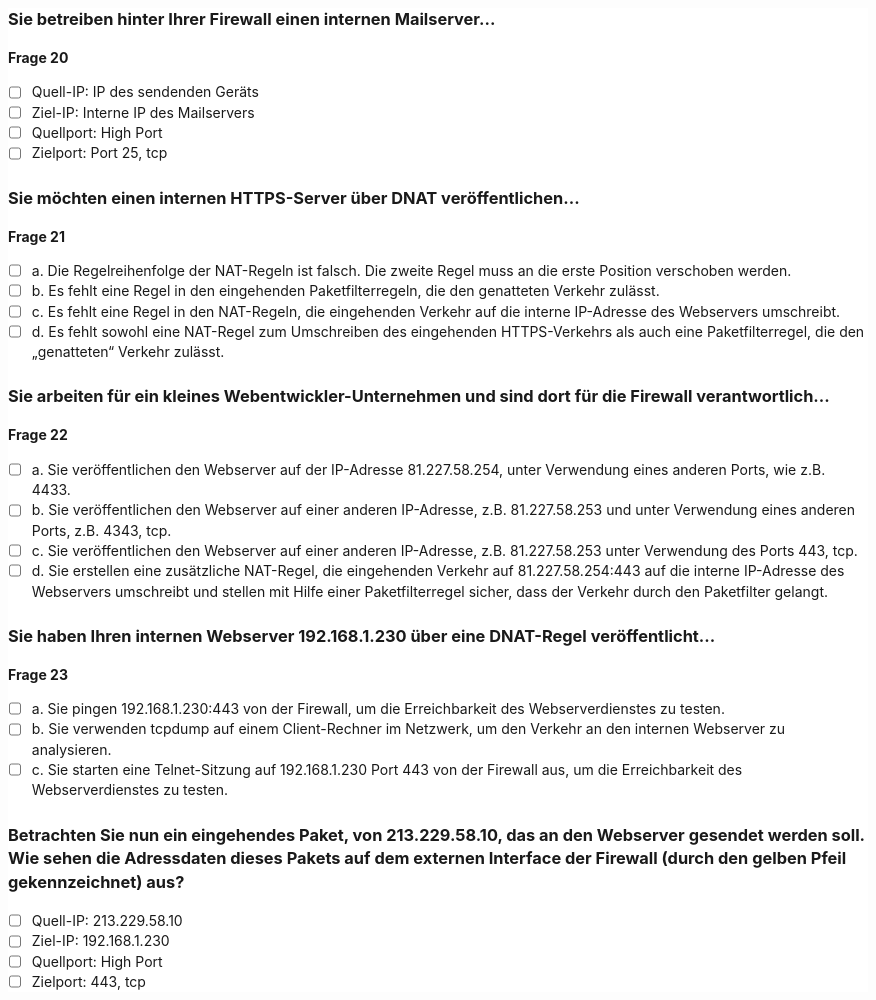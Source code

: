 ### Sie betreiben hinter Ihrer Firewall einen internen Mailserver...
**Frage 20**
- [ ] Quell-IP: IP des sendenden Geräts
- [ ] Ziel-IP: Interne IP des Mailservers
- [ ] Quellport: High Port
- [ ] Zielport: Port 25, tcp

### Sie möchten einen internen HTTPS-Server über DNAT veröffentlichen...
**Frage 21**
- [ ] a. Die Regelreihenfolge der NAT-Regeln ist falsch. Die zweite Regel muss an die erste Position verschoben werden.
- [ ] b. Es fehlt eine Regel in den eingehenden Paketfilterregeln, die den genatteten Verkehr zulässt.
- [ ] c. Es fehlt eine Regel in den NAT-Regeln, die eingehenden Verkehr auf die interne IP-Adresse des Webservers umschreibt.
- [ ] d. Es fehlt sowohl eine NAT-Regel zum Umschreiben des eingehenden HTTPS-Verkehrs als auch eine Paketfilterregel, die den „genatteten“ Verkehr zulässt.

### Sie arbeiten für ein kleines Webentwickler-Unternehmen und sind dort für die Firewall verantwortlich...
**Frage 22**
- [ ] a. Sie veröffentlichen den Webserver auf der IP-Adresse 81.227.58.254, unter Verwendung eines anderen Ports, wie z.B. 4433.
- [ ] b. Sie veröffentlichen den Webserver auf einer anderen IP-Adresse, z.B. 81.227.58.253 und unter Verwendung eines anderen Ports, z.B. 4343, tcp.
- [ ] c. Sie veröffentlichen den Webserver auf einer anderen IP-Adresse, z.B. 81.227.58.253 unter Verwendung des Ports 443, tcp.
- [ ] d. Sie erstellen eine zusätzliche NAT-Regel, die eingehenden Verkehr auf 81.227.58.254:443 auf die interne IP-Adresse des Webservers umschreibt und stellen mit Hilfe einer Paketfilterregel sicher, dass der Verkehr durch den Paketfilter gelangt.

### Sie haben Ihren internen Webserver 192.168.1.230 über eine DNAT-Regel veröffentlicht...
**Frage 23**
- [ ] a. Sie pingen 192.168.1.230:443 von der Firewall, um die Erreichbarkeit des Webserverdienstes zu testen.
- [ ] b. Sie verwenden tcpdump auf einem Client-Rechner im Netzwerk, um den Verkehr an den internen Webserver zu analysieren.
- [ ] c. Sie starten eine Telnet-Sitzung auf 192.168.1.230 Port 443 von der Firewall aus, um die Erreichbarkeit des Webserverdienstes zu testen.

### Betrachten Sie nun ein eingehendes Paket, von 213.229.58.10, das an den Webserver gesendet werden soll. Wie sehen die Adressdaten dieses Pakets auf dem externen Interface der Firewall (durch den gelben Pfeil gekennzeichnet) aus?

- [ ] Quell-IP: 213.229.58.10
- [ ] Ziel-IP: 192.168.1.230
- [ ] Quellport: High Port
- [ ] Zielport: 443, tcp
